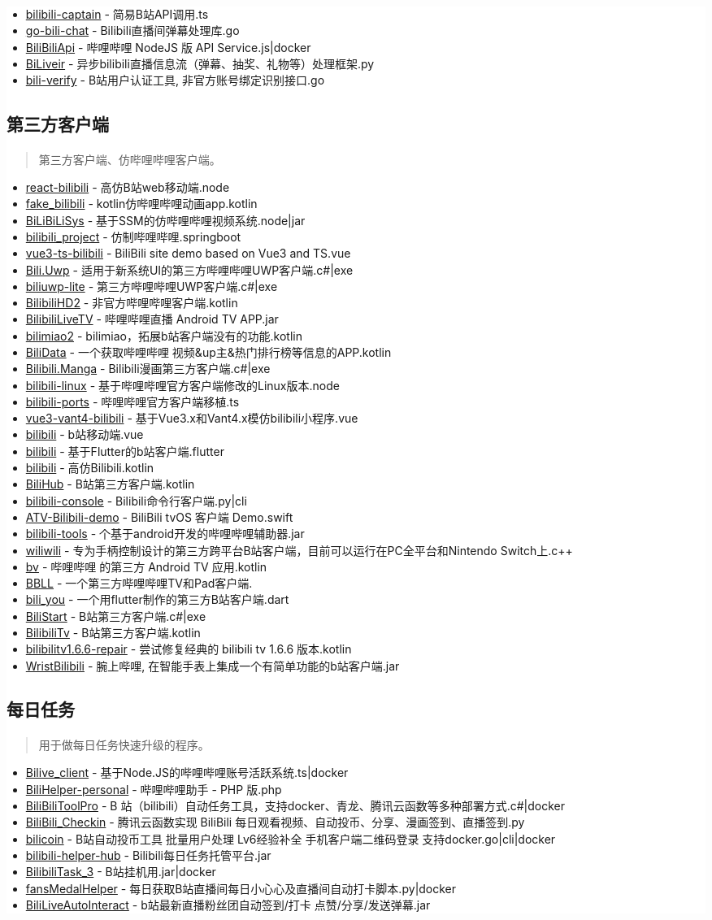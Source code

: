 - [bilibili-captain](https://github.com/Ninzore/bilibili-captain) - 简易B站API调用.ts
- [go-bili-chat](https://github.com/FishZe/go-bili-chat) - Bilibili直播间弹幕处理库.go
- [BiliBiliApi](https://github.com/BiliBiliApi/BiliBiliApi) - 哔哩哔哩 NodeJS 版 API Service.js|docker
- [BiLiveir](https://github.com/GoldrenEggs/BiLiveir) - 异步bilibili直播信息流（弹幕、抽奖、礼物等）处理框架.py
- [bili-verify](https://github.com/FishZe/bili-verify) - B站用户认证工具, 非官方账号绑定识别接口.go

## 第三方客户端

> 第三方客户端、仿哔哩哔哩客户端。

- [react-bilibili](https://github.com/dxx/react-bilibili) - 高仿B站web移动端.node
- [fake_bilibili](https://github.com/Raftern/fake_bilibili) - kotlin仿哔哩哔哩动画app.kotlin
- [BiLiBiLiSys](https://github.com/KakarottoCui/BiLiBiLiSys) - 基于SSM的仿哔哩哔哩视频系统.node|jar
- [bilibili_project](https://github.com/Shift-Ctrl-Alt/bilibili_project) - 仿制哔哩哔哩.springboot
- [vue3-ts-bilibili](https://github.com/lemon3yo/vue3-ts-bilibili) - BiliBili site demo based on Vue3 and TS.vue
- [Bili.Uwp](https://github.com/Richasy/Bili.Uwp) - 适用于新系统UI的第三方哔哩哔哩UWP客户端.c#|exe
- [biliuwp-lite](https://github.com/xiaoyaocz/biliuwp-lite) - 第三方哔哩哔哩UWP客户端.c#|exe
- [BilibiliHD2](https://github.com/duzhaokun123/BilibiliHD2) - 非官方哔哩哔哩客户端.kotlin
- [BilibiliLiveTV](https://github.com/MUedsa/BilibiliLiveTV) - 哔哩哔哩直播 Android TV APP.jar
- [bilimiao2](https://github.com/10miaomiao/bilimiao2) - bilimiao，拓展b站客户端没有的功能.kotlin
- [BiliData](https://github.com/TANGhz17/BiliData) - 一个获取哔哩哔哩 视频&up主&热门排行榜等信息的APP.kotlin
- [Bilibili.Manga](https://github.com/dove-team/Bilibili.Manga) - Bilibili漫画第三方客户端.c#|exe
- [bilibili-linux](https://github.com/msojocs/bilibili-linux) - 基于哔哩哔哩官方客户端修改的Linux版本.node
- [bilibili-ports](https://github.com/reekystive/bilibili-ports) - 哔哩哔哩官方客户端移植.ts
- [vue3-vant4-bilibili](https://github.com/chunxiao01/vue3-vant4-bilibili) - 基于Vue3.x和Vant4.x模仿bilibili小程序.vue
- [bilibili](https://github.com/minured/bilibili) - b站移动端.vue
- [bilibili](https://github.com/hdtls/bilibili) - 基于Flutter的b站客户端.flutter
- [bilibili](https://github.com/YeZC/bilibili) - 高仿Bilibili.kotlin
- [BiliHub](https://github.com/LeonNOV/BiliHub) - B站第三方客户端.kotlin
- [bilibili-console](https://github.com/12345-mcpython/bilibili-console) - Bilibili命令行客户端.py|cli
- [ATV-Bilibili-demo](https://github.com/yichengchen/ATV-Bilibili-demo) - BiliBili tvOS 客户端 Demo.swift
- [bilibili-tools](https://github.com/cwuom/bilibili-tools) - 个基于android开发的哔哩哔哩辅助器.jar
- [wiliwili](https://github.com/xfangfang/wiliwili) - 专为手柄控制设计的第三方跨平台B站客户端，目前可以运行在PC全平台和Nintendo Switch上.c++
- [bv](https://github.com/aaa1115910/bv) - 哔哩哔哩 的第三方 Android TV 应用.kotlin
- [BBLL](https://github.com/xiaye13579/BBLL) - 一个第三方哔哩哔哩TV和Pad客户端.
- [bili_you](https://github.com/lucinhu/bili_you) - 一个用flutter制作的第三方B站客户端.dart
- [BiliStart](https://github.com/BlameTwo/BiliStart) - B站第三方客户端.c#|exe
- [BilibiliTv](https://github.com/peacefulprogram/BilibiliTv) - B站第三方客户端.kotlin
- [bilibilitv1.6.6-repair](https://github.com/qidian55/bilibilitv1.6.6-repair) - 尝试修复经典的 bilibili tv 1.6.6 版本.kotlin
- [WristBilibili](https://github.com/luern0313/WristBilibili) - 腕上哔哩, 在智能手表上集成一个有简单功能的b站客户端.jar

## 每日任务

> 用于做每日任务快速升级的程序。

- [Bilive_client](https://github.com/bilive/bilive_client) - 基于Node.JS的哔哩哔哩账号活跃系统.ts|docker
- [BiliHelper-personal](https://github.com/lkeme/BiliHelper-personal) - 哔哩哔哩助手 - PHP 版.php
- [BiliBiliToolPro](https://github.com/RayWangQvQ/BiliBiliToolPro) - B 站（bilibili）自动任务工具，支持docker、青龙、腾讯云函数等多种部署方式.c#|docker
- [BiliBili_Checkin](https://github.com/ICE99125/BiliBili_Checkin) - 腾讯云函数实现 BiliBili 每日观看视频、自动投币、分享、漫画签到、直播签到.py
- [bilicoin](https://github.com/r3inbowari/bilicoin) - B站自动投币工具 批量用户处理 Lv6经验补全 手机客户端二维码登录 支持docker.go|cli|docker
- [bilibili-helper-hub](https://github.com/Cruii/bilibili-helper-hub) - Bilibili每日任务托管平台.jar
- [BilibiliTask_3](https://github.com/chuiba/BilibiliTask_3) - B站挂机用.jar|docker
- [fansMedalHelper](https://github.com/XiaoMiku01/fansMedalHelper) - 每日获取B站直播间每日小心心及直播间自动打卡脚本.py|docker
- [BiliLiveAutoInteract](https://github.com/MociLSeng/BiliLiveAutoInteract) - b站最新直播粉丝团自动签到/打卡 点赞/分享/发送弹幕.jar